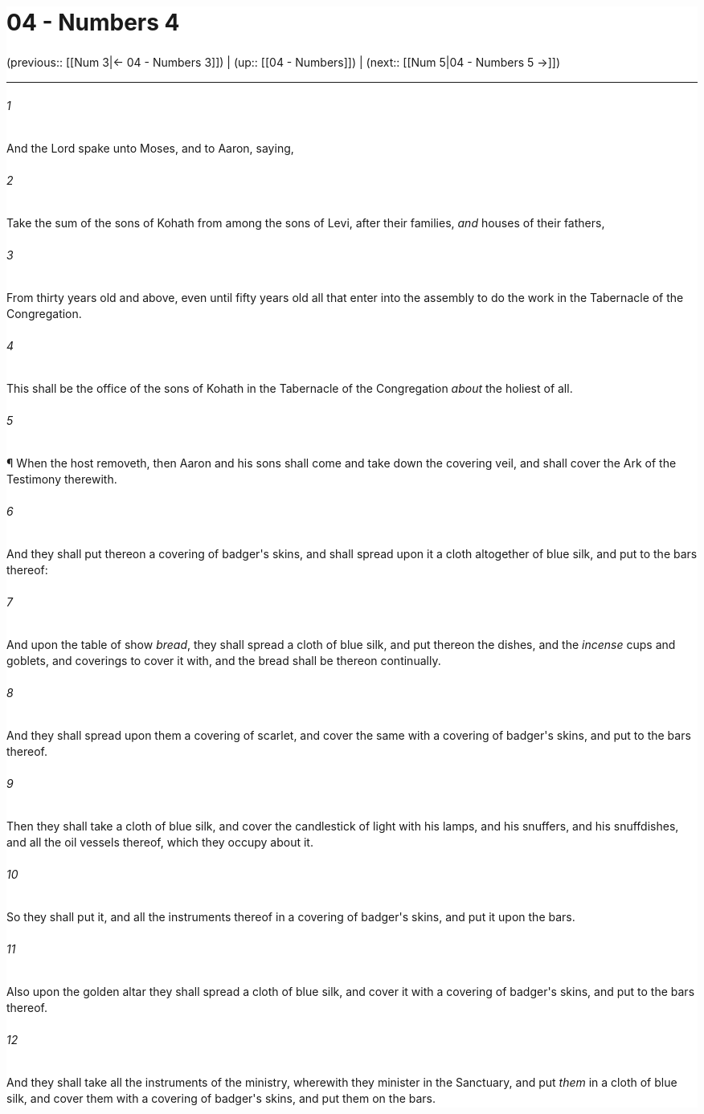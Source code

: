 # 04 - Numbers 4

(previous:: [[Num 3|← 04 - Numbers 3]]) | (up:: [[04 - Numbers]]) | (next:: [[Num 5|04 - Numbers 5 →]])

***


###### 1 
And the Lord spake unto Moses, and to Aaron, saying, 

###### 2 
Take the sum of the sons of Kohath from among the sons of Levi, after their families, _and_ houses of their fathers, 

###### 3 
From thirty years old and above, even until fifty years old all that enter into the assembly to do the work in the Tabernacle of the Congregation. 

###### 4 
This shall be the office of the sons of Kohath in the Tabernacle of the Congregation _about_ the holiest of all. 

###### 5 
¶ When the host removeth, then Aaron and his sons shall come and take down the covering veil, and shall cover the Ark of the Testimony therewith. 

###### 6 
And they shall put thereon a covering of badger's skins, and shall spread upon it a cloth altogether of blue silk, and put to the bars thereof: 

###### 7 
And upon the table of show _bread_, they shall spread a cloth of blue silk, and put thereon the dishes, and the _incense_ cups and goblets, and coverings to cover it with, and the bread shall be thereon continually. 

###### 8 
And they shall spread upon them a covering of scarlet, and cover the same with a covering of badger's skins, and put to the bars thereof. 

###### 9 
Then they shall take a cloth of blue silk, and cover the candlestick of light with his lamps, and his snuffers, and his snuffdishes, and all the oil vessels thereof, which they occupy about it. 

###### 10 
So they shall put it, and all the instruments thereof in a covering of badger's skins, and put it upon the bars. 

###### 11 
Also upon the golden altar they shall spread a cloth of blue silk, and cover it with a covering of badger's skins, and put to the bars thereof. 

###### 12 
And they shall take all the instruments of the ministry, wherewith they minister in the Sanctuary, and put _them_ in a cloth of blue silk, and cover them with a covering of badger's skins, and put them on the bars. 
